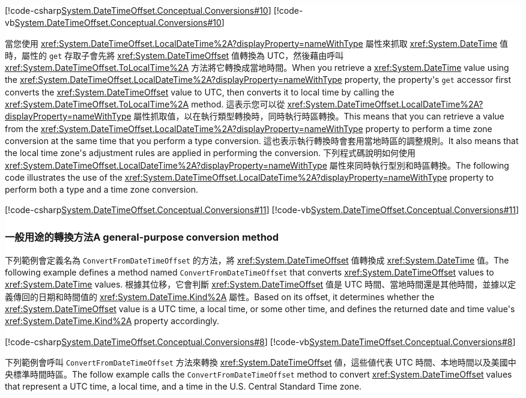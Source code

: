 [!code-csharp[System.DateTimeOffset.Conceptual.Conversions#10](../../../samples/snippets/csharp/VS_Snippets_CLR_System/system.DateTimeOffset.Conceptual.Conversions/cs/Conversions.cs#10)]
[!code-vb[System.DateTimeOffset.Conceptual.Conversions#10](../../../samples/snippets/visualbasic/VS_Snippets_CLR_System/system.DateTimeOffset.Conceptual.Conversions/vb/Conversions.vb#10)]

<span data-ttu-id="e9df5-146">當您使用 <xref:System.DateTimeOffset.LocalDateTime%2A?displayProperty=nameWithType> 屬性來抓取 <xref:System.DateTime> 值時，屬性的 `get` 存取子會先將 <xref:System.DateTimeOffset> 值轉換為 UTC，然後藉由呼叫 <xref:System.DateTimeOffset.ToLocalTime%2A> 方法將它轉換成當地時間。</span><span class="sxs-lookup"><span data-stu-id="e9df5-146">When you retrieve a <xref:System.DateTime> value using the <xref:System.DateTimeOffset.LocalDateTime%2A?displayProperty=nameWithType> property, the property's `get` accessor first converts the <xref:System.DateTimeOffset> value to UTC, then converts it to local time by calling the <xref:System.DateTimeOffset.ToLocalTime%2A> method.</span></span> <span data-ttu-id="e9df5-147">這表示您可以從 <xref:System.DateTimeOffset.LocalDateTime%2A?displayProperty=nameWithType> 屬性抓取值，以在執行類型轉換時，同時執行時區轉換。</span><span class="sxs-lookup"><span data-stu-id="e9df5-147">This means that you can retrieve a value from the <xref:System.DateTimeOffset.LocalDateTime%2A?displayProperty=nameWithType> property to perform a time zone conversion at the same time that you perform a type conversion.</span></span> <span data-ttu-id="e9df5-148">這也表示執行轉換時會套用當地時區的調整規則。</span><span class="sxs-lookup"><span data-stu-id="e9df5-148">It also means that the local time zone's adjustment rules are applied in performing the conversion.</span></span> <span data-ttu-id="e9df5-149">下列程式碼說明如何使用 <xref:System.DateTimeOffset.LocalDateTime%2A?displayProperty=nameWithType> 屬性來同時執行型別和時區轉換。</span><span class="sxs-lookup"><span data-stu-id="e9df5-149">The following code illustrates the use of the <xref:System.DateTimeOffset.LocalDateTime%2A?displayProperty=nameWithType> property to perform both a type and a time zone conversion.</span></span>

[!code-csharp[System.DateTimeOffset.Conceptual.Conversions#11](../../../samples/snippets/csharp/VS_Snippets_CLR_System/system.DateTimeOffset.Conceptual.Conversions/cs/Conversions.cs#11)]
[!code-vb[System.DateTimeOffset.Conceptual.Conversions#11](../../../samples/snippets/visualbasic/VS_Snippets_CLR_System/system.DateTimeOffset.Conceptual.Conversions/vb/Conversions.vb#11)]

### <a name="a-general-purpose-conversion-method"></a><span data-ttu-id="e9df5-150">一般用途的轉換方法</span><span class="sxs-lookup"><span data-stu-id="e9df5-150">A general-purpose conversion method</span></span>

<span data-ttu-id="e9df5-151">下列範例會定義名為 `ConvertFromDateTimeOffset` 的方法，將 <xref:System.DateTimeOffset> 值轉換成 <xref:System.DateTime> 值。</span><span class="sxs-lookup"><span data-stu-id="e9df5-151">The following example defines a method named `ConvertFromDateTimeOffset` that converts <xref:System.DateTimeOffset> values to <xref:System.DateTime> values.</span></span> <span data-ttu-id="e9df5-152">根據其位移，它會判斷 <xref:System.DateTimeOffset> 值是 UTC 時間、當地時間還是其他時間，並據以定義傳回的日期和時間值的 <xref:System.DateTime.Kind%2A> 屬性。</span><span class="sxs-lookup"><span data-stu-id="e9df5-152">Based on its offset, it determines whether the <xref:System.DateTimeOffset> value is a UTC time, a local time, or some other time, and defines the returned date and time value's <xref:System.DateTime.Kind%2A> property accordingly.</span></span>

[!code-csharp[System.DateTimeOffset.Conceptual.Conversions#8](../../../samples/snippets/csharp/VS_Snippets_CLR_System/system.DateTimeOffset.Conceptual.Conversions/cs/Conversions.cs#8)]
[!code-vb[System.DateTimeOffset.Conceptual.Conversions#8](../../../samples/snippets/visualbasic/VS_Snippets_CLR_System/system.DateTimeOffset.Conceptual.Conversions/vb/Conversions.vb#8)]

<span data-ttu-id="e9df5-153">下列範例會呼叫 `ConvertFromDateTimeOffset` 方法來轉換 <xref:System.DateTimeOffset> 値，這些値代表 UTC 時間、本地時間以及美國中央標準時間時區。</span><span class="sxs-lookup"><span data-stu-id="e9df5-153">The follow example calls the `ConvertFromDateTimeOffset` method to convert <xref:System.DateTimeOffset> values that represent a UTC time, a local time, and a time in the U.S. Central Standard Time zone.</span></span>
